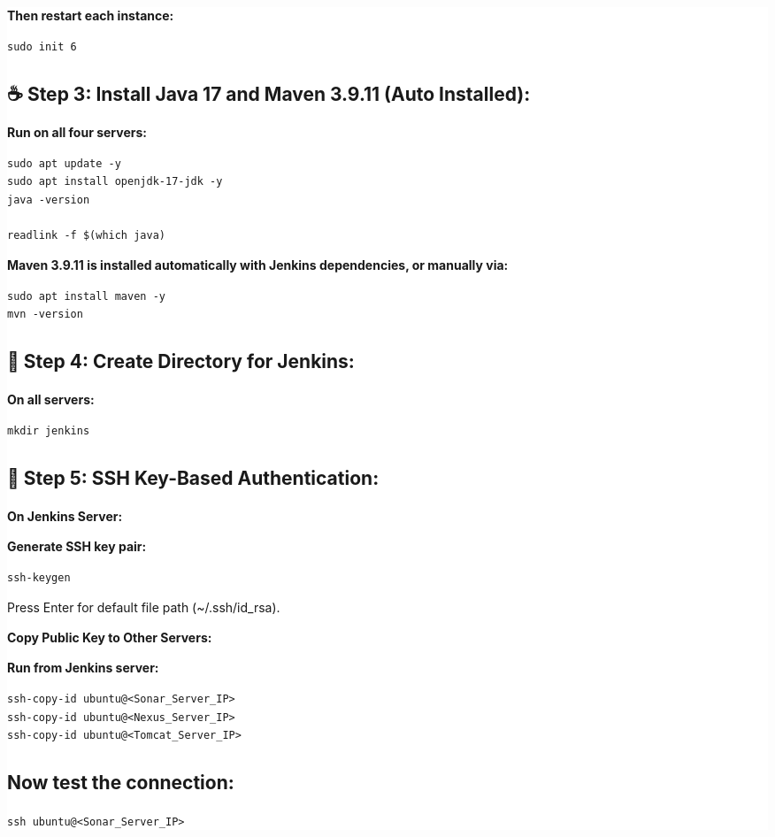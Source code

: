 **Then restart each instance:**
```
sudo init 6
```

## ☕ Step 3: Install Java 17 and Maven 3.9.11 (Auto Installed):


**Run on all four servers:**
```
sudo apt update -y
sudo apt install openjdk-17-jdk -y
java -version

readlink -f $(which java)

```

**Maven 3.9.11 is installed automatically with Jenkins dependencies, or manually via:**
```
sudo apt install maven -y
mvn -version
```

## 📁 Step 4: Create Directory for Jenkins:


**On all servers:**
```
mkdir jenkins
```

## 🔑 Step 5: SSH Key-Based Authentication:

**On Jenkins Server:**

**Generate SSH key pair:**
```
ssh-keygen
```


Press Enter for default file path (~/.ssh/id_rsa).

**Copy Public Key to Other Servers:**

**Run from Jenkins server:**
```
ssh-copy-id ubuntu@<Sonar_Server_IP>
ssh-copy-id ubuntu@<Nexus_Server_IP>
ssh-copy-id ubuntu@<Tomcat_Server_IP>
```

## Now test the connection:
```
ssh ubuntu@<Sonar_Server_IP>
```
